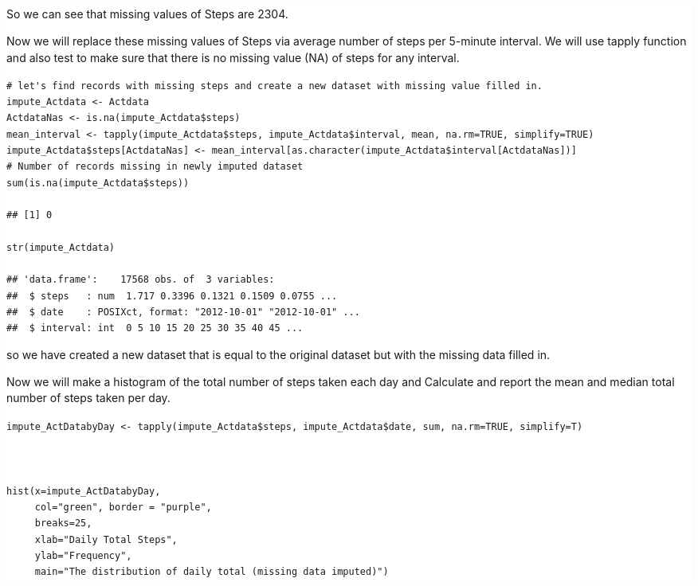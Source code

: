 So we can see that missing values of Steps are 2304.

Now we will replace these missing values of Steps via average number of
steps per 5-minute interval. We will use tapply function and also test
to make sure that there is no missing value (NA) of steps for any
interval.

    # let's find records with missing steps and create a new dataset with missing value filled in.
    impute_Actdata <- Actdata
    ActdataNas <- is.na(impute_Actdata$steps)
    mean_interval <- tapply(impute_Actdata$steps, impute_Actdata$interval, mean, na.rm=TRUE, simplify=TRUE)
    impute_Actdata$steps[ActdataNas] <- mean_interval[as.character(impute_Actdata$interval[ActdataNas])]
    # Number of records missing in newly imputed dataset
    sum(is.na(impute_Actdata$steps))

    ## [1] 0

    str(impute_Actdata)

    ## 'data.frame':    17568 obs. of  3 variables:
    ##  $ steps   : num  1.717 0.3396 0.1321 0.1509 0.0755 ...
    ##  $ date    : POSIXct, format: "2012-10-01" "2012-10-01" ...
    ##  $ interval: int  0 5 10 15 20 25 30 35 40 45 ...

so we have created a new dataset that is equal to the original dataset
but with the missing data filled in.

Now we will make a histogram of the total number of steps taken each day
and Calculate and report the mean and median total number of steps taken
per day.

    impute_ActDatabyDay <- tapply(impute_Actdata$steps, impute_Actdata$date, sum, na.rm=TRUE, simplify=T)



    hist(x=impute_ActDatabyDay,
         col="green", border = "purple",
         breaks=25,
         xlab="Daily Total Steps",
         ylab="Frequency",
         main="The distribution of daily total (missing data imputed)")
